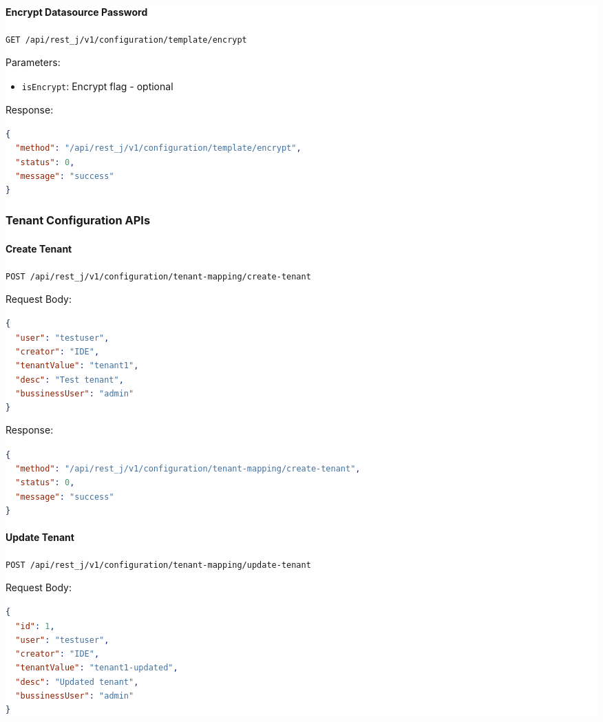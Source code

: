 #### Encrypt Datasource Password
```
GET /api/rest_j/v1/configuration/template/encrypt
```

Parameters:
- `isEncrypt`: Encrypt flag - optional

Response:
```json
{
  "method": "/api/rest_j/v1/configuration/template/encrypt",
  "status": 0,
  "message": "success"
}
```

### Tenant Configuration APIs

#### Create Tenant
```
POST /api/rest_j/v1/configuration/tenant-mapping/create-tenant
```

Request Body:
```json
{
  "user": "testuser",
  "creator": "IDE",
  "tenantValue": "tenant1",
  "desc": "Test tenant",
  "bussinessUser": "admin"
}
```

Response:
```json
{
  "method": "/api/rest_j/v1/configuration/tenant-mapping/create-tenant",
  "status": 0,
  "message": "success"
}
```

#### Update Tenant
```
POST /api/rest_j/v1/configuration/tenant-mapping/update-tenant
```

Request Body:
```json
{
  "id": 1,
  "user": "testuser",
  "creator": "IDE",
  "tenantValue": "tenant1-updated",
  "desc": "Updated tenant",
  "bussinessUser": "admin"
}
```
